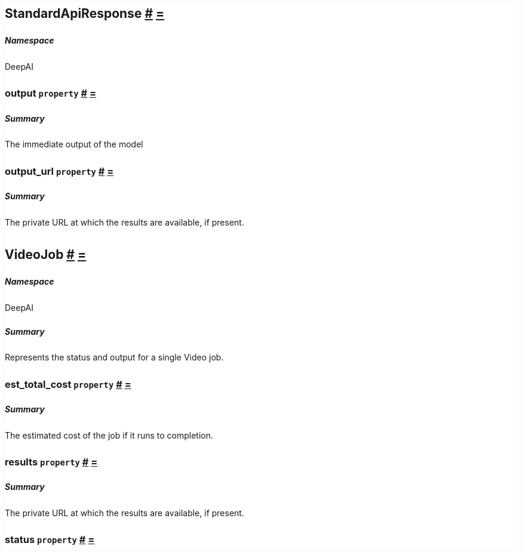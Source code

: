 <a name='T-DeepAI-StandardApiResponse'></a>
## StandardApiResponse [#](#T-DeepAI-StandardApiResponse 'Go To Here') [=](#contents 'Back To Contents')

##### Namespace

DeepAI

<a name='P-DeepAI-StandardApiResponse-output'></a>
### output `property` [#](#P-DeepAI-StandardApiResponse-output 'Go To Here') [=](#contents 'Back To Contents')

##### Summary

The immediate output of the model

<a name='P-DeepAI-StandardApiResponse-output_url'></a>
### output_url `property` [#](#P-DeepAI-StandardApiResponse-output_url 'Go To Here') [=](#contents 'Back To Contents')

##### Summary

The private URL at which the results are available, if present.

<a name='T-DeepAI-VideoJob'></a>
## VideoJob [#](#T-DeepAI-VideoJob 'Go To Here') [=](#contents 'Back To Contents')

##### Namespace

DeepAI

##### Summary

Represents the status and output for a single Video job.

<a name='P-DeepAI-VideoJob-est_total_cost'></a>
### est_total_cost `property` [#](#P-DeepAI-VideoJob-est_total_cost 'Go To Here') [=](#contents 'Back To Contents')

##### Summary

The estimated cost of the job if it runs to completion.

<a name='P-DeepAI-VideoJob-results'></a>
### results `property` [#](#P-DeepAI-VideoJob-results 'Go To Here') [=](#contents 'Back To Contents')

##### Summary

The private URL at which the results are available, if present.

<a name='P-DeepAI-VideoJob-status'></a>
### status `property` [#](#P-DeepAI-VideoJob-status 'Go To Here') [=](#contents 'Back To Contents')
